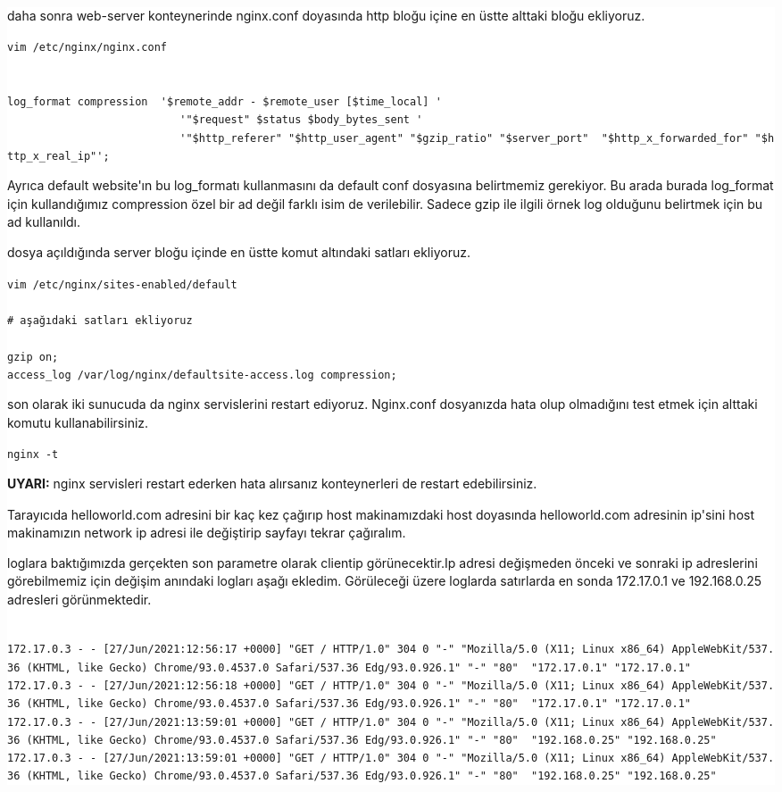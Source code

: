 daha sonra web-server konteynerinde nginx.conf doyasında http bloğu içine en üstte alttaki bloğu ekliyoruz.

```
vim /etc/nginx/nginx.conf

    
log_format compression  '$remote_addr - $remote_user [$time_local] '
                           '"$request" $status $body_bytes_sent '
                           '"$http_referer" "$http_user_agent" "$gzip_ratio" "$server_port"  "$http_x_forwarded_for" "$http_x_real_ip"';

```

Ayrıca default website'ın bu log_formatı kullanmasını da default conf dosyasına belirtmemiz gerekiyor. Bu arada burada log_format için kullandığımız compression özel bir ad değil farklı isim de verilebilir. Sadece gzip ile ilgili örnek log olduğunu belirtmek için  bu ad kullanıldı.


dosya açıldığında server bloğu içinde en üstte komut altındaki satları ekliyoruz.

```
vim /etc/nginx/sites-enabled/default

# aşağıdaki satları ekliyoruz

gzip on;
access_log /var/log/nginx/defaultsite-access.log compression;
```



son olarak iki sunucuda da nginx servislerini restart ediyoruz. Nginx.conf dosyanızda hata olup olmadığını test etmek için alttaki komutu kullanabilirsiniz.

```
nginx -t
```

**UYARI:** nginx servisleri restart ederken hata alırsanız konteynerleri de restart edebilirsiniz. 

Tarayıcıda helloworld.com adresini bir kaç kez çağırıp host makinamızdaki host doyasında helloworld.com adresinin ip'sini host makinamızın network ip adresi ile değiştirip sayfayı tekrar çağıralım. 


loglara baktığımızda gerçekten son parametre olarak clientip görünecektir.Ip adresi değişmeden önceki ve sonraki ip adreslerini görebilmemiz için değişim anındaki logları aşağı ekledim. Görüleceği üzere loglarda satırlarda en sonda 172.17.0.1 ve 192.168.0.25 adresleri görünmektedir.

```

172.17.0.3 - - [27/Jun/2021:12:56:17 +0000] "GET / HTTP/1.0" 304 0 "-" "Mozilla/5.0 (X11; Linux x86_64) AppleWebKit/537.36 (KHTML, like Gecko) Chrome/93.0.4537.0 Safari/537.36 Edg/93.0.926.1" "-" "80"  "172.17.0.1" "172.17.0.1"
172.17.0.3 - - [27/Jun/2021:12:56:18 +0000] "GET / HTTP/1.0" 304 0 "-" "Mozilla/5.0 (X11; Linux x86_64) AppleWebKit/537.36 (KHTML, like Gecko) Chrome/93.0.4537.0 Safari/537.36 Edg/93.0.926.1" "-" "80"  "172.17.0.1" "172.17.0.1"
172.17.0.3 - - [27/Jun/2021:13:59:01 +0000] "GET / HTTP/1.0" 304 0 "-" "Mozilla/5.0 (X11; Linux x86_64) AppleWebKit/537.36 (KHTML, like Gecko) Chrome/93.0.4537.0 Safari/537.36 Edg/93.0.926.1" "-" "80"  "192.168.0.25" "192.168.0.25"
172.17.0.3 - - [27/Jun/2021:13:59:01 +0000] "GET / HTTP/1.0" 304 0 "-" "Mozilla/5.0 (X11; Linux x86_64) AppleWebKit/537.36 (KHTML, like Gecko) Chrome/93.0.4537.0 Safari/537.36 Edg/93.0.926.1" "-" "80"  "192.168.0.25" "192.168.0.25"

```
